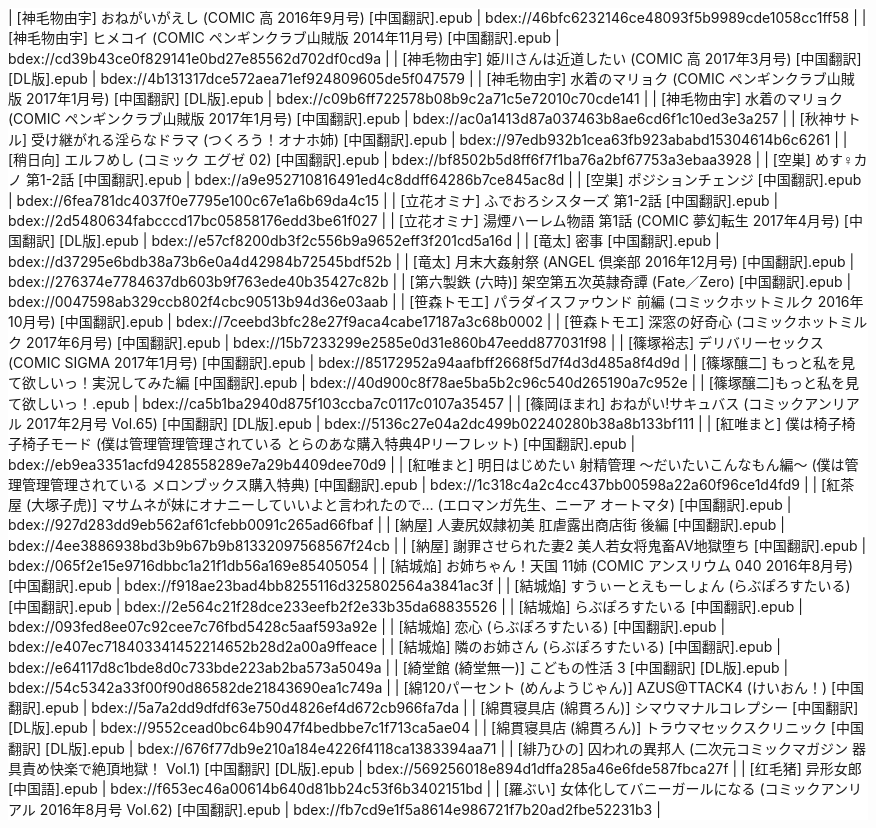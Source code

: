 | [神毛物由宇] おねがいがえし (COMIC 高 2016年9月号) [中国翻訳].epub | bdex://46bfc6232146ce48093f5b9989cde1058cc1ff58 |
| [神毛物由宇] ヒメコイ (COMIC ペンギンクラブ山賊版 2014年11月号) [中国翻訳].epub | bdex://cd39b43ce0f829141e0bd27e85562d702df0cd9a |
| [神毛物由宇] 姫川さんは近道したい (COMIC 高 2017年3月号) [中国翻訳] [DL版].epub | bdex://4b131317dce572aea71ef924809605de5f047579 |
| [神毛物由宇] 水着のマリョク (COMIC ペンギンクラブ山賊版 2017年1月号) [中国翻訳] [DL版].epub | bdex://c09b6ff722578b08b9c2a71c5e72010c70cde141 |
| [神毛物由宇] 水着のマリョク (COMIC ペンギンクラブ山賊版 2017年1月号) [中国翻訳].epub | bdex://ac0a1413d87a037463b8ae6cd6f1c10ed3e3a257 |
| [秋神サトル] 受け継がれる淫らなドラマ (つくろう！オナホ姉) [中国翻訳].epub | bdex://97edb932b1cea63fb923ababd15304614b6c6261 |
| [稍日向] エルフめし (コミック エグゼ 02) [中国翻訳].epub | bdex://bf8502b5d8ff6f7f1ba76a2bf67753a3ebaa3928 |
| [空巣] めす♀カノ 第1-2話 [中国翻訳].epub | bdex://a9e952710816491ed4c8ddff64286b7ce845ac8d |
| [空巣] ポジションチェンジ [中国翻訳].epub | bdex://6fea781dc4037f0e7795e100c67e1a6b69da4c15 |
| [立花オミナ] ふでおろシスターズ 第1-2話 [中国翻訳].epub | bdex://2d5480634fabcccd17bc05858176edd3be61f027 |
| [立花オミナ] 湯煙ハーレム物語 第1話 (COMIC 夢幻転生 2017年4月号) [中国翻訳] [DL版].epub | bdex://e57cf8200db3f2c556b9a9652eff3f201cd5a16d |
| [竜太] 密事 [中国翻訳].epub | bdex://d37295e6bdb38a73b6e0a4d42984b72545bdf52b |
| [竜太] 月末大姦射祭 (ANGEL 倶楽部 2016年12月号) [中国翻訳].epub | bdex://276374e7784637db603b9f763ede40b35427c82b |
| [第六製鉄 (六時)] 架空第五次英隷奇譚 (Fate／Zero) [中国翻訳].epub | bdex://0047598ab329ccb802f4cbc90513b94d36e03aab |
| [笹森トモエ] パラダイスファウンド 前編 (コミックホットミルク 2016年10月号) [中国翻訳].epub | bdex://7ceebd3bfc28e27f9aca4cabe17187a3c68b0002 |
| [笹森トモエ] 深窓の好奇心 (コミックホットミルク 2017年6月号) [中国翻訳].epub | bdex://15b7233299e2585e0d31e860b47eedd877031f98 |
| [篠塚裕志] デリバリーセックス (COMIC SIGMA 2017年1月号) [中国翻訳].epub | bdex://85172952a94aafbff2668f5d7f4d3d485a8f4d9d |
| [篠塚醸二] もっと私を見て欲しいっ！実況してみた編 [中国翻訳].epub | bdex://40d900c8f78ae5ba5b2c96c540d265190a7c952e |
| [篠塚醸二]もっと私を見て欲しいっ！.epub | bdex://ca5b1ba2940d875f103ccba7c0117c0107a35457 |
| [篠岡ほまれ] おねがい!サキュバス (コミックアンリアル 2017年2月号 Vol.65) [中国翻訳] [DL版].epub | bdex://5136c27e04a2dc499b02240280b38a8b133bf111 |
| [紅唯まと] 僕は椅子椅子椅子モード (僕は管理管理管理されている とらのあな購入特典4Pリーフレット) [中国翻訳].epub | bdex://eb9ea3351acfd9428558289e7a29b4409dee70d9 |
| [紅唯まと] 明日はじめたい 射精管理 ～だいたいこんなもん編～ (僕は管理管理管理されている メロンブックス購入特典) [中国翻訳].epub | bdex://1c318c4a2c4cc437bb00598a22a60f96ce1d4fd9 |
| [紅茶屋 (大塚子虎)] マサムネが妹にオナニーしていいよと言われたので… (エロマンガ先生、ニーア オートマタ) [中国翻訳].epub | bdex://927d283dd9eb562af61cfebb0091c265ad66fbaf |
| [納屋] 人妻尻奴隷初美 肛虐露出商店街 後編 [中国翻訳].epub | bdex://4ee3886938bd3b9b67b9b81332097568567f24cb |
| [納屋] 謝罪させられた妻2 美人若女将鬼畜AV地獄堕ち [中国翻訳].epub | bdex://065f2e15e9716dbbc1a21f1db56a169e85405054 |
| [結城焔] お姉ちゃん！天国 11姉 (COMIC アンスリウム 040 2016年8月号) [中国翻訳].epub | bdex://f918ae23bad4bb8255116d325802564a3841ac3f |
| [結城焔] すうぃーとえもーしょん (らぶぽろすたいる) [中国翻訳].epub | bdex://2e564c21f28dce233eefb2f2e33b35da68835526 |
| [結城焔] らぶぽろすたいる [中国翻訳].epub | bdex://093fed8ee07c92cee7c76fbd5428c5aaf593a92e |
| [結城焔] 恋心 (らぶぽろすたいる) [中国翻訳].epub | bdex://e407ec718403341452214652b28d2a00a9ffeace |
| [結城焔] 隣のお姉さん (らぶぽろすたいる) [中国翻訳].epub | bdex://e64117d8c1bde8d0c733bde223ab2ba573a5049a |
| [綺堂館 (綺堂無一)] こどもの性活 3 [中国翻訳] [DL版].epub | bdex://54c5342a33f00f90d86582de21843690ea1c749a |
| [綿120パーセント (めんようじゃん)] AZUS@TTACK4 (けいおん！) [中国翻訳].epub | bdex://5a7a2dd9dfdf63e750d4826ef4d672cb966fa7da |
| [綿貫寝具店 (綿貫ろん)] シマウマナルコレプシー [中国翻訳] [DL版].epub | bdex://9552cead0bc64b9047f4bedbbe7c1f713ca5ae04 |
| [綿貫寝具店 (綿貫ろん)] トラウマセックスクリニック [中国翻訳] [DL版].epub | bdex://676f77db9e210a184e4226f4118ca1383394aa71 |
| [緋乃ひの] 囚われの異邦人 (二次元コミックマガジン 器具責め快楽で絶頂地獄！ Vol.1) [中国翻訳] [DL版].epub | bdex://569256018e894d1dffa285a46e6fde587fbca27f |
| [红毛猪] 异形女郎 [中国語].epub | bdex://f653ec46a00614b640d81bb24c53f6b3402151bd |
| [羅ぶい] 女体化してバニーガールになる (コミックアンリアル 2016年8月号 Vol.62) [中国翻訳].epub | bdex://fb7cd9e1f5a8614e986721f7b20ad2fbe52231b3 |